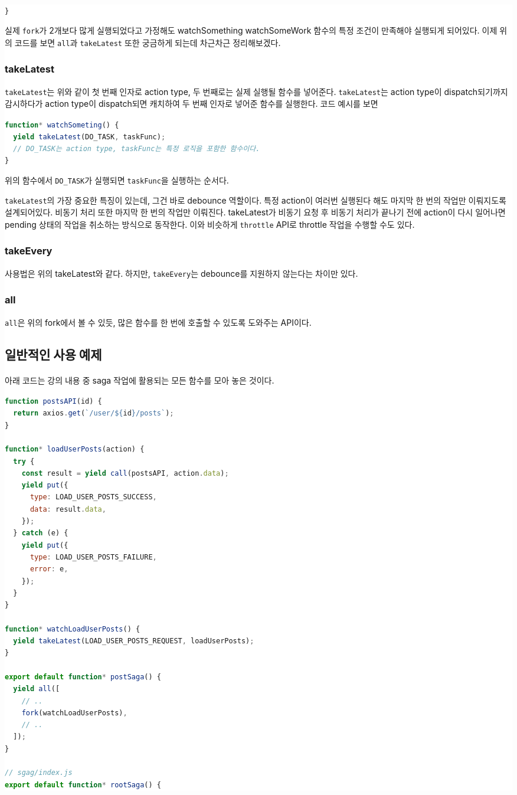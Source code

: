 ```javascript
}
```
실제 `fork`가 2개보다 많게 실행되었다고 가정해도 watchSomething watchSomeWork 함수의 특정 조건이 만족해야 실행되게 되어있다. 이제 위의 코드를 보면 `all`과 `takeLatest` 또한 궁금하게 되는데 차근차근 정리해보겠다.

### takeLatest
`takeLatest`는 위와 같이 첫 번째 인자로 action type, 두 번째로는 실제 실행될 함수를 넣어준다. `takeLatest`는 action type이 dispatch되기까지 감시하다가 action type이 dispatch되면 캐치하여 두 번째 인자로 넣어준 함수를 실행한다. 코드 예시를 보면
```javascript
function* watchSometing() {
  yield takeLatest(DO_TASK, taskFunc); 
  // DO_TASK는 action type, taskFunc는 특정 로직을 포함한 함수이다.
}
```
위의 함수에서 `DO_TASK`가 실행되면 `taskFunc`을 실행하는 순서다.

`takeLatest`의 가장 중요한 특징이 있는데, 그건 바로 debounce 역할이다. 특정 action이 여러번 실행된다 해도 마지막 한 번의 작업만 이뤄지도록 설계되어있다. 비동기 처리 또한 마지막 한 번의 작업만 이뤄진다. takeLatest가 비동기 요청 후 비동기 처리가 끝나기 전에 action이 다시 일어나면 pending 상태의 작업을 취소하는 방식으로 동작한다. 이와 비슷하게 `throttle` API로 throttle 작업을 수행할 수도 있다.

### takeEvery
사용법은 위의 takeLatest와 같다. 하지만, `takeEvery`는 debounce를 지원하지 않는다는 차이만 있다.

### all
`all`은 위의 fork에서 볼 수 있듯, 많은 함수를 한 번에 호출할 수 있도록 도와주는 API이다.

## 일반적인 사용 예제
아래 코드는 강의 내용 중 saga 작업에 활용되는 모든 함수를 모아 놓은 것이다.

```javascript
function postsAPI(id) {
  return axios.get(`/user/${id}/posts`);
}

function* loadUserPosts(action) {
  try {
    const result = yield call(postsAPI, action.data);
    yield put({
      type: LOAD_USER_POSTS_SUCCESS,
      data: result.data,
    });
  } catch (e) {
    yield put({
      type: LOAD_USER_POSTS_FAILURE,
      error: e,
    });
  }
}

function* watchLoadUserPosts() {
  yield takeLatest(LOAD_USER_POSTS_REQUEST, loadUserPosts);
}

export default function* postSaga() {
  yield all([
    // ..
    fork(watchLoadUserPosts),
    // ..
  ]);
}

// sgag/index.js
export default function* rootSaga() {
```